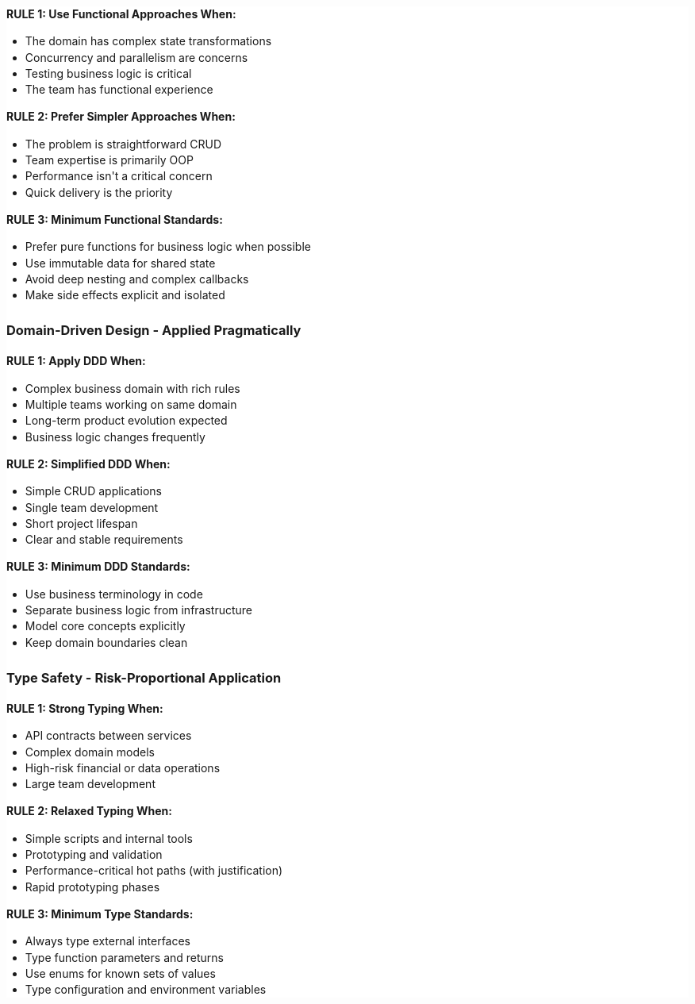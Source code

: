 **RULE 1: Use Functional Approaches When:**
- The domain has complex state transformations
- Concurrency and parallelism are concerns
- Testing business logic is critical
- The team has functional experience

**RULE 2: Prefer Simpler Approaches When:**
- The problem is straightforward CRUD
- Team expertise is primarily OOP
- Performance isn't a critical concern
- Quick delivery is the priority

**RULE 3: Minimum Functional Standards:**
- Prefer pure functions for business logic when possible
- Use immutable data for shared state
- Avoid deep nesting and complex callbacks
- Make side effects explicit and isolated

### Domain-Driven Design - Applied Pragmatically

**RULE 1: Apply DDD When:**
- Complex business domain with rich rules
- Multiple teams working on same domain
- Long-term product evolution expected
- Business logic changes frequently

**RULE 2: Simplified DDD When:**
- Simple CRUD applications
- Single team development
- Short project lifespan
- Clear and stable requirements

**RULE 3: Minimum DDD Standards:**
- Use business terminology in code
- Separate business logic from infrastructure
- Model core concepts explicitly
- Keep domain boundaries clean

### Type Safety - Risk-Proportional Application

**RULE 1: Strong Typing When:**
- API contracts between services
- Complex domain models
- High-risk financial or data operations
- Large team development

**RULE 2: Relaxed Typing When:**
- Simple scripts and internal tools
- Prototyping and validation
- Performance-critical hot paths (with justification)
- Rapid prototyping phases

**RULE 3: Minimum Type Standards:**
- Always type external interfaces
- Type function parameters and returns
- Use enums for known sets of values
- Type configuration and environment variables
